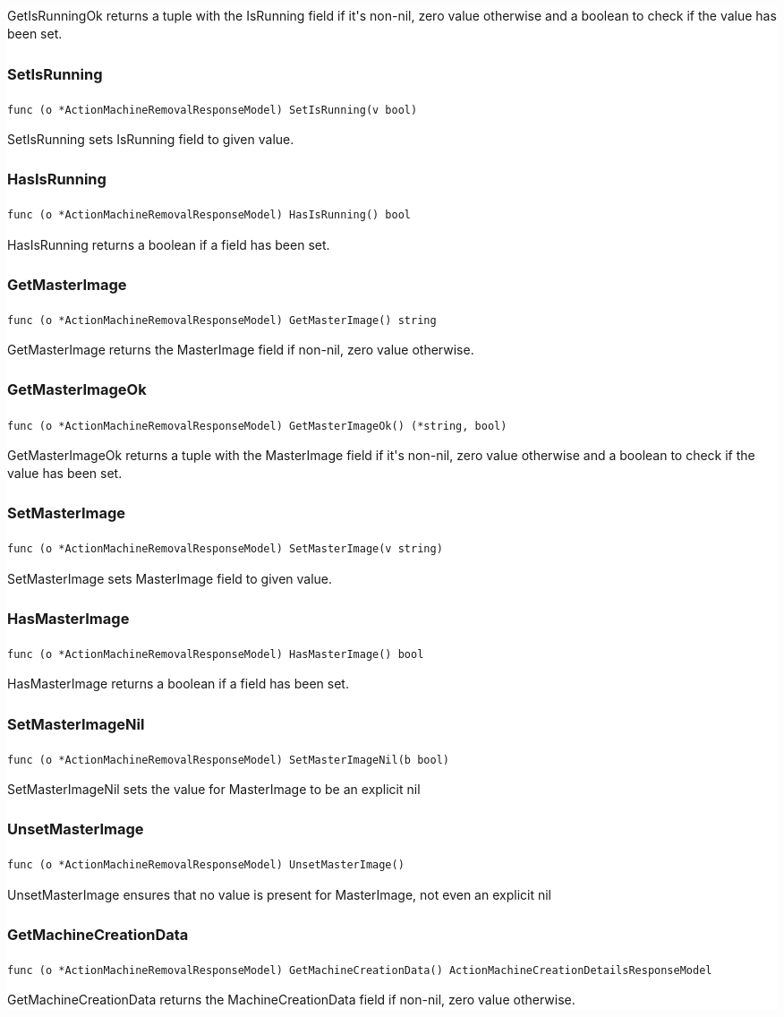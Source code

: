 GetIsRunningOk returns a tuple with the IsRunning field if it's non-nil, zero value otherwise
and a boolean to check if the value has been set.

### SetIsRunning

`func (o *ActionMachineRemovalResponseModel) SetIsRunning(v bool)`

SetIsRunning sets IsRunning field to given value.

### HasIsRunning

`func (o *ActionMachineRemovalResponseModel) HasIsRunning() bool`

HasIsRunning returns a boolean if a field has been set.

### GetMasterImage

`func (o *ActionMachineRemovalResponseModel) GetMasterImage() string`

GetMasterImage returns the MasterImage field if non-nil, zero value otherwise.

### GetMasterImageOk

`func (o *ActionMachineRemovalResponseModel) GetMasterImageOk() (*string, bool)`

GetMasterImageOk returns a tuple with the MasterImage field if it's non-nil, zero value otherwise
and a boolean to check if the value has been set.

### SetMasterImage

`func (o *ActionMachineRemovalResponseModel) SetMasterImage(v string)`

SetMasterImage sets MasterImage field to given value.

### HasMasterImage

`func (o *ActionMachineRemovalResponseModel) HasMasterImage() bool`

HasMasterImage returns a boolean if a field has been set.

### SetMasterImageNil

`func (o *ActionMachineRemovalResponseModel) SetMasterImageNil(b bool)`

 SetMasterImageNil sets the value for MasterImage to be an explicit nil

### UnsetMasterImage
`func (o *ActionMachineRemovalResponseModel) UnsetMasterImage()`

UnsetMasterImage ensures that no value is present for MasterImage, not even an explicit nil
### GetMachineCreationData

`func (o *ActionMachineRemovalResponseModel) GetMachineCreationData() ActionMachineCreationDetailsResponseModel`

GetMachineCreationData returns the MachineCreationData field if non-nil, zero value otherwise.
